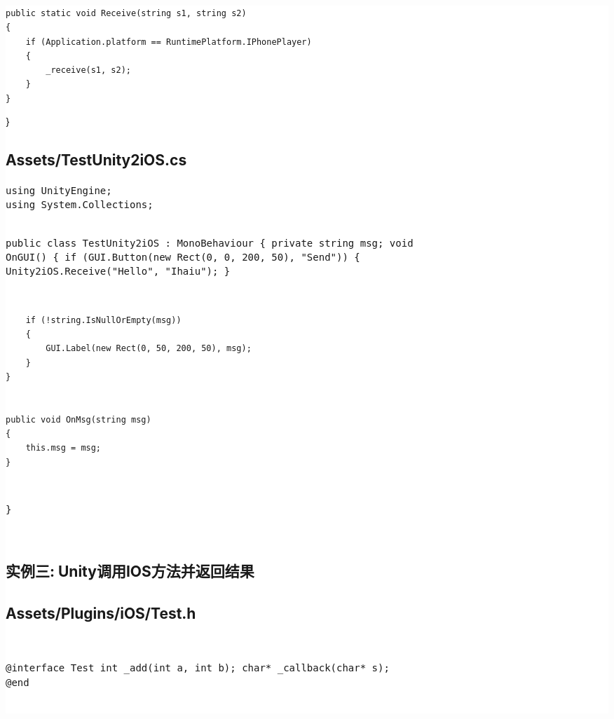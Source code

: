     public static void Receive(string s1, string s2)
    {
        if (Application.platform == RuntimePlatform.IPhonePlayer)
        {
            _receive(s1, s2);
        }
    }
}

</pre>



<h2 class="nav2">Assets/TestUnity2iOS.cs </h2>
<pre class="brush: csharp; ">
using UnityEngine;
using System.Collections;

public class TestUnity2iOS : MonoBehaviour 
{
    private string msg;
    void OnGUI()
    {
        if (GUI.Button(new Rect(0, 0, 200, 50), "Send"))
        {
            Unity2iOS.Receive("Hello", "Ihaiu");
        }


        if (!string.IsNullOrEmpty(msg))
        {
            GUI.Label(new Rect(0, 50, 200, 50), msg);
        }
    }


    public void OnMsg(string msg)
    {
        this.msg = msg;
    }
}

</pre>




<h2 class="nav1" id="demo_3">实例三: Unity调用IOS方法并返回结果 </h2>



<h2 class="nav2">Assets/Plugins/iOS/Test.h </h2>
<pre class="brush: cpp; ">

@interface Test
int _add(int a, int b);
char* _callback(char* s);
@end

</pre>
